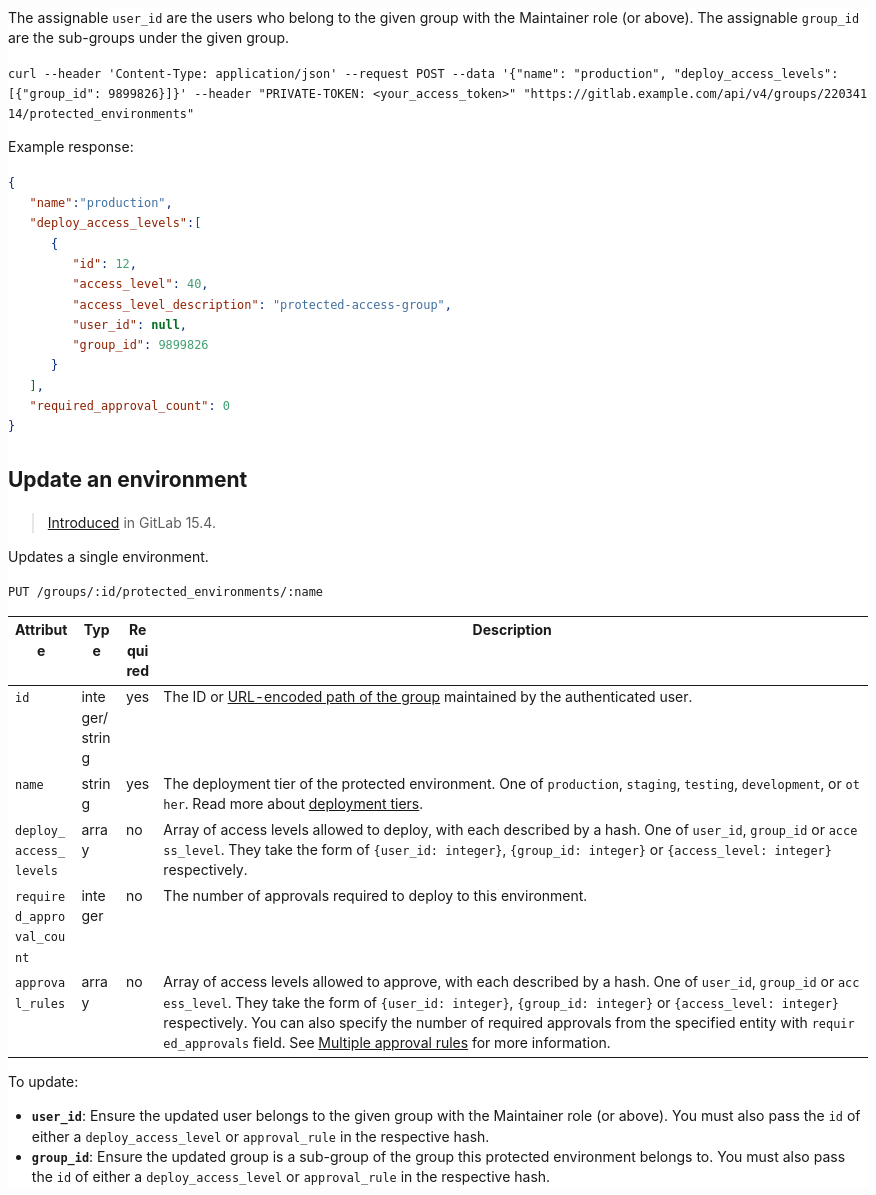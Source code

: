 The assignable `user_id` are the users who belong to the given group with the Maintainer role (or above).
The assignable `group_id` are the sub-groups under the given group.

```shell
curl --header 'Content-Type: application/json' --request POST --data '{"name": "production", "deploy_access_levels": [{"group_id": 9899826}]}' --header "PRIVATE-TOKEN: <your_access_token>" "https://gitlab.example.com/api/v4/groups/22034114/protected_environments"
```

Example response:

```json
{
   "name":"production",
   "deploy_access_levels":[
      {
         "id": 12,
         "access_level": 40,
         "access_level_description": "protected-access-group",
         "user_id": null,
         "group_id": 9899826
      }
   ],
   "required_approval_count": 0
}
```

## Update an environment

> [Introduced](https://gitlab.com/gitlab-org/gitlab/-/issues/351854) in GitLab 15.4.

Updates a single environment.

```plaintext
PUT /groups/:id/protected_environments/:name
```

| Attribute | Type | Required | Description |
| --------- | ---- | -------- | ----------- |
| `id`      | integer/string | yes | The ID or [URL-encoded path of the group](index.md#namespaced-path-encoding) maintained by the authenticated user. |
| `name`    | string | yes    | The deployment tier of the protected environment. One of `production`, `staging`, `testing`, `development`, or `other`. Read more about [deployment tiers](../ci/environments/index.md#deployment-tier-of-environments).|
| `deploy_access_levels`          | array          | no | Array of access levels allowed to deploy, with each described by a hash. One of `user_id`, `group_id` or `access_level`. They take the form of `{user_id: integer}`, `{group_id: integer}` or `{access_level: integer}` respectively. |
| `required_approval_count` | integer        | no       | The number of approvals required to deploy to this environment. |
| `approval_rules`                | array          | no  | Array of access levels allowed to approve, with each described by a hash. One of `user_id`, `group_id` or `access_level`. They take the form of `{user_id: integer}`, `{group_id: integer}` or `{access_level: integer}` respectively. You can also specify the number of required approvals from the specified entity with `required_approvals` field. See [Multiple approval rules](../ci/environments/deployment_approvals.md#multiple-approval-rules) for more information. |

To update:

- **`user_id`**: Ensure the updated user belongs to the given group with the Maintainer role (or above). You must also pass the `id` of either a `deploy_access_level` or `approval_rule` in the respective hash.
- **`group_id`**: Ensure the updated group is a sub-group of the group this protected environment belongs to. You must also pass the `id` of either a `deploy_access_level` or `approval_rule` in the respective hash.
